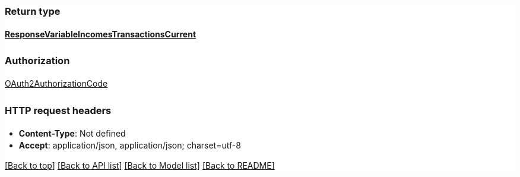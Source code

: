 ### Return type

[**ResponseVariableIncomesTransactionsCurrent**](ResponseVariableIncomesTransactionsCurrent.md)

### Authorization

[OAuth2AuthorizationCode](../README.md#OAuth2AuthorizationCode)

### HTTP request headers

 - **Content-Type**: Not defined
 - **Accept**: application/json, application/json; charset=utf-8

[[Back to top]](#) [[Back to API list]](../README.md#documentation-for-api-endpoints) [[Back to Model list]](../README.md#documentation-for-models) [[Back to README]](../README.md)

